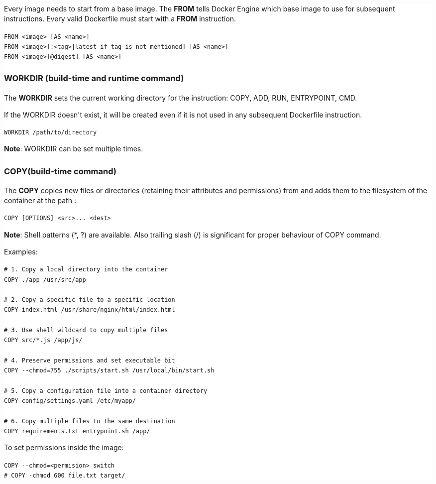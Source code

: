 Every image needs to start from a base image.
The **FROM** tells Docker Engine which base image to use for subsequent instructions. Every valid Dockerfile must start with a **FROM** instruction.
```
FROM <image> [AS <name>]
FROM <image>[:<tag>|latest if tag is not mentioned] [AS <name>]
FROM <image>[@digest] [AS <name>]
```

### WORKDIR (build-time and runtime command)

The **WORKDIR** sets the current working directory for the instruction: COPY, ADD, RUN, ENTRYPOINT, CMD.

If the WORKDIR doesn't exist, it will be created even if it is not used in any subsequent Dockerfile instruction.

```
WORKDIR /path/to/directory
```

**Note**: WORKDIR can be set multiple times.

### COPY(build-time command)

The **COPY** copies new files or directories (retaining their attributes and permissions) from <src> and adds them to the filesystem of the container at the path <dest>:
```
COPY [OPTIONS] <src>... <dest>
```

**Note**: Shell patterns (*, ?) are available. Also trailing slash (/) is significant for proper behaviour of COPY command.

Examples:
```
# 1. Copy a local directory into the container
COPY ./app /usr/src/app

# 2. Copy a specific file to a specific location
COPY index.html /usr/share/nginx/html/index.html

# 3. Use shell wildcard to copy multiple files
COPY src/*.js /app/js/

# 4. Preserve permissions and set executable bit
COPY --chmod=755 ./scripts/start.sh /usr/local/bin/start.sh

# 5. Copy a configuration file into a container directory
COPY config/settings.yaml /etc/myapp/

# 6. Copy multiple files to the same destination
COPY requirements.txt entrypoint.sh /app/
```

To set permissions inside the image:
```
COPY --chmod=<permision> switch
# COPY -chmod 600 file.txt target/
```
